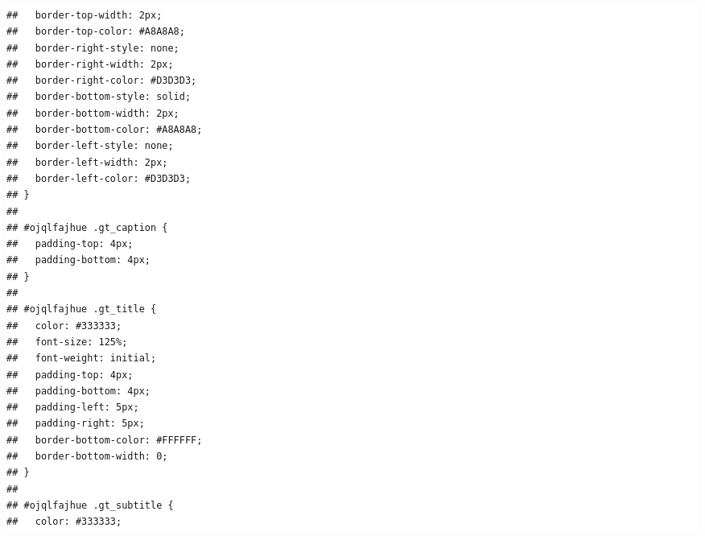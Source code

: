     ##   border-top-width: 2px;
    ##   border-top-color: #A8A8A8;
    ##   border-right-style: none;
    ##   border-right-width: 2px;
    ##   border-right-color: #D3D3D3;
    ##   border-bottom-style: solid;
    ##   border-bottom-width: 2px;
    ##   border-bottom-color: #A8A8A8;
    ##   border-left-style: none;
    ##   border-left-width: 2px;
    ##   border-left-color: #D3D3D3;
    ## }
    ## 
    ## #ojqlfajhue .gt_caption {
    ##   padding-top: 4px;
    ##   padding-bottom: 4px;
    ## }
    ## 
    ## #ojqlfajhue .gt_title {
    ##   color: #333333;
    ##   font-size: 125%;
    ##   font-weight: initial;
    ##   padding-top: 4px;
    ##   padding-bottom: 4px;
    ##   padding-left: 5px;
    ##   padding-right: 5px;
    ##   border-bottom-color: #FFFFFF;
    ##   border-bottom-width: 0;
    ## }
    ## 
    ## #ojqlfajhue .gt_subtitle {
    ##   color: #333333;